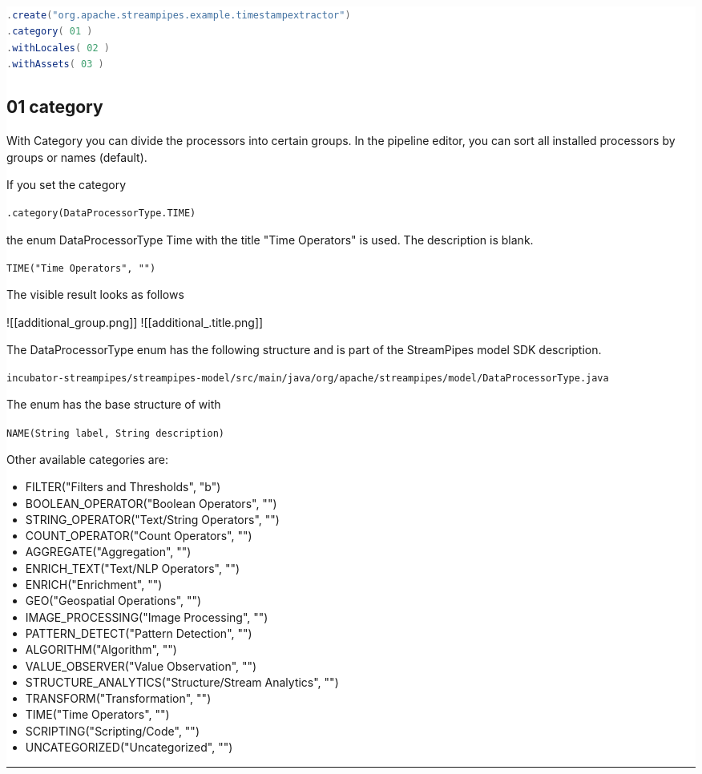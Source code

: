 ```java
.create("org.apache.streampipes.example.timestampextractor")  
.category( 01 )  
.withLocales( 02 )  
.withAssets( 03 )
```


## 01 category


With Category you can divide the processors into certain groups. In the pipeline editor, you can sort all installed processors by groups or names (default).

If you set the category
```
.category(DataProcessorType.TIME)
```

the enum DataProcessorType Time with the title "Time Operators"  is used. The description is blank.

```
TIME("Time Operators", "")
```

The visible result looks as follows

![[additional_group.png]]
![[additional_.title.png]]


The DataProcessorType enum has the following structure and is part of the StreamPipes model  SDK description. 

`incubator-streampipes/streampipes-model/src/main/java/org/apache/streampipes/model/DataProcessorType.java`

The enum has the base structure of with
```
NAME(String label, String description)
```

Other available categories are:

* FILTER("Filters and Thresholds", "b")
* BOOLEAN_OPERATOR("Boolean Operators", "")
* STRING_OPERATOR("Text/String Operators", "")
* COUNT_OPERATOR("Count Operators", "")
* AGGREGATE("Aggregation", "") 
* ENRICH_TEXT("Text/NLP Operators", "")
* ENRICH("Enrichment", "")
* GEO("Geospatial Operations", "")
* IMAGE_PROCESSING("Image Processing", "")
* PATTERN_DETECT("Pattern Detection", "")
* ALGORITHM("Algorithm", "")
* VALUE_OBSERVER("Value Observation", "")
* STRUCTURE_ANALYTICS("Structure/Stream Analytics", "")
* TRANSFORM("Transformation", "")
* TIME("Time Operators", "")
* SCRIPTING("Scripting/Code", "")
* UNCATEGORIZED("Uncategorized", "")

---